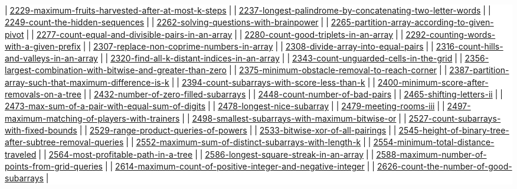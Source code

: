 | [2229-maximum-fruits-harvested-after-at-most-k-steps](https://github.com/GokulRavi26/Leetcode-problems/tree/master/2229-maximum-fruits-harvested-after-at-most-k-steps) |
| [2237-longest-palindrome-by-concatenating-two-letter-words](https://github.com/GokulRavi26/Leetcode-problems/tree/master/2237-longest-palindrome-by-concatenating-two-letter-words) |
| [2249-count-the-hidden-sequences](https://github.com/GokulRavi26/Leetcode-problems/tree/master/2249-count-the-hidden-sequences) |
| [2262-solving-questions-with-brainpower](https://github.com/GokulRavi26/Leetcode-problems/tree/master/2262-solving-questions-with-brainpower) |
| [2265-partition-array-according-to-given-pivot](https://github.com/GokulRavi26/Leetcode-problems/tree/master/2265-partition-array-according-to-given-pivot) |
| [2277-count-equal-and-divisible-pairs-in-an-array](https://github.com/GokulRavi26/Leetcode-problems/tree/master/2277-count-equal-and-divisible-pairs-in-an-array) |
| [2280-count-good-triplets-in-an-array](https://github.com/GokulRavi26/Leetcode-problems/tree/master/2280-count-good-triplets-in-an-array) |
| [2292-counting-words-with-a-given-prefix](https://github.com/GokulRavi26/Leetcode-problems/tree/master/2292-counting-words-with-a-given-prefix) |
| [2307-replace-non-coprime-numbers-in-array](https://github.com/GokulRavi26/Leetcode-problems/tree/master/2307-replace-non-coprime-numbers-in-array) |
| [2308-divide-array-into-equal-pairs](https://github.com/GokulRavi26/Leetcode-problems/tree/master/2308-divide-array-into-equal-pairs) |
| [2316-count-hills-and-valleys-in-an-array](https://github.com/GokulRavi26/Leetcode-problems/tree/master/2316-count-hills-and-valleys-in-an-array) |
| [2320-find-all-k-distant-indices-in-an-array](https://github.com/GokulRavi26/Leetcode-problems/tree/master/2320-find-all-k-distant-indices-in-an-array) |
| [2343-count-unguarded-cells-in-the-grid](https://github.com/GokulRavi26/Leetcode-problems/tree/master/2343-count-unguarded-cells-in-the-grid) |
| [2356-largest-combination-with-bitwise-and-greater-than-zero](https://github.com/GokulRavi26/Leetcode-problems/tree/master/2356-largest-combination-with-bitwise-and-greater-than-zero) |
| [2375-minimum-obstacle-removal-to-reach-corner](https://github.com/GokulRavi26/Leetcode-problems/tree/master/2375-minimum-obstacle-removal-to-reach-corner) |
| [2387-partition-array-such-that-maximum-difference-is-k](https://github.com/GokulRavi26/Leetcode-problems/tree/master/2387-partition-array-such-that-maximum-difference-is-k) |
| [2394-count-subarrays-with-score-less-than-k](https://github.com/GokulRavi26/Leetcode-problems/tree/master/2394-count-subarrays-with-score-less-than-k) |
| [2400-minimum-score-after-removals-on-a-tree](https://github.com/GokulRavi26/Leetcode-problems/tree/master/2400-minimum-score-after-removals-on-a-tree) |
| [2432-number-of-zero-filled-subarrays](https://github.com/GokulRavi26/Leetcode-problems/tree/master/2432-number-of-zero-filled-subarrays) |
| [2448-count-number-of-bad-pairs](https://github.com/GokulRavi26/Leetcode-problems/tree/master/2448-count-number-of-bad-pairs) |
| [2465-shifting-letters-ii](https://github.com/GokulRavi26/Leetcode-problems/tree/master/2465-shifting-letters-ii) |
| [2473-max-sum-of-a-pair-with-equal-sum-of-digits](https://github.com/GokulRavi26/Leetcode-problems/tree/master/2473-max-sum-of-a-pair-with-equal-sum-of-digits) |
| [2478-longest-nice-subarray](https://github.com/GokulRavi26/Leetcode-problems/tree/master/2478-longest-nice-subarray) |
| [2479-meeting-rooms-iii](https://github.com/GokulRavi26/Leetcode-problems/tree/master/2479-meeting-rooms-iii) |
| [2497-maximum-matching-of-players-with-trainers](https://github.com/GokulRavi26/Leetcode-problems/tree/master/2497-maximum-matching-of-players-with-trainers) |
| [2498-smallest-subarrays-with-maximum-bitwise-or](https://github.com/GokulRavi26/Leetcode-problems/tree/master/2498-smallest-subarrays-with-maximum-bitwise-or) |
| [2527-count-subarrays-with-fixed-bounds](https://github.com/GokulRavi26/Leetcode-problems/tree/master/2527-count-subarrays-with-fixed-bounds) |
| [2529-range-product-queries-of-powers](https://github.com/GokulRavi26/Leetcode-problems/tree/master/2529-range-product-queries-of-powers) |
| [2533-bitwise-xor-of-all-pairings](https://github.com/GokulRavi26/Leetcode-problems/tree/master/2533-bitwise-xor-of-all-pairings) |
| [2545-height-of-binary-tree-after-subtree-removal-queries](https://github.com/GokulRavi26/Leetcode-problems/tree/master/2545-height-of-binary-tree-after-subtree-removal-queries) |
| [2552-maximum-sum-of-distinct-subarrays-with-length-k](https://github.com/GokulRavi26/Leetcode-problems/tree/master/2552-maximum-sum-of-distinct-subarrays-with-length-k) |
| [2554-minimum-total-distance-traveled](https://github.com/GokulRavi26/Leetcode-problems/tree/master/2554-minimum-total-distance-traveled) |
| [2564-most-profitable-path-in-a-tree](https://github.com/GokulRavi26/Leetcode-problems/tree/master/2564-most-profitable-path-in-a-tree) |
| [2586-longest-square-streak-in-an-array](https://github.com/GokulRavi26/Leetcode-problems/tree/master/2586-longest-square-streak-in-an-array) |
| [2588-maximum-number-of-points-from-grid-queries](https://github.com/GokulRavi26/Leetcode-problems/tree/master/2588-maximum-number-of-points-from-grid-queries) |
| [2614-maximum-count-of-positive-integer-and-negative-integer](https://github.com/GokulRavi26/Leetcode-problems/tree/master/2614-maximum-count-of-positive-integer-and-negative-integer) |
| [2626-count-the-number-of-good-subarrays](https://github.com/GokulRavi26/Leetcode-problems/tree/master/2626-count-the-number-of-good-subarrays) |